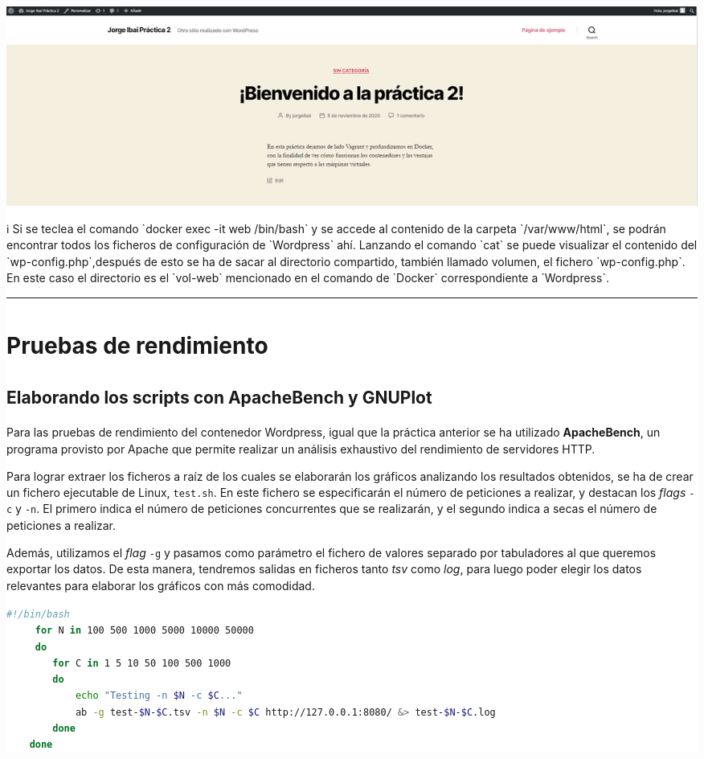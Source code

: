 ![recursos/Untitled.png](recursos/Untitled.png)

<aside>
ℹ️ Si se teclea el comando `docker exec -it web /bin/bash` y se accede al contenido de la carpeta `/var/www/html`, se podrán encontrar todos los ficheros de configuración de `Wordpress` ahí. Lanzando el comando `cat` se puede visualizar el contenido del `wp-config.php`,después de esto se ha de sacar al directorio compartido, también llamado volumen, el fichero `wp-config.php`. En este caso el directorio es el `vol-web` mencionado en el comando de `Docker` correspondiente a `Wordpress`.

</aside>

---

# Pruebas de rendimiento

## Elaborando los scripts con ApacheBench y GNUPlot

Para las pruebas de rendimiento del contenedor Wordpress, igual que la práctica anterior se ha utilizado **ApacheBench**, un programa provisto por Apache que permite realizar un análisis exhaustivo del rendimiento de servidores HTTP. 

Para lograr extraer los ficheros a raíz de los cuales se elaborarán los gráficos analizando los resultados obtenidos, se ha de crear un fichero ejecutable de Linux, `test.sh`.  En este fichero se especificarán el número de peticiones a realizar, y destacan los *flags* `-c` y `-n`. El primero indica el número de peticiones concurrentes que se realizarán, y el segundo indica a secas el número de peticiones a realizar. 

Además, utilizamos el *flag* `-g` y pasamos como parámetro el fichero de valores separado por tabuladores al que queremos exportar los datos. De esta manera, tendremos salidas en ficheros tanto *tsv* como *log*, para luego poder elegir los datos relevantes para elaborar los gráficos con más comodidad.

```bash
#!/bin/bash 
	 for N in 100 500 1000 5000 10000 50000
	 do
		for C in 1 5 10 50 100 500 1000
		do
			echo "Testing -n $N -c $C..."
			ab -g test-$N-$C.tsv -n $N -c $C http://127.0.0.1:8080/ &> test-$N-$C.log
		done
	done
```
